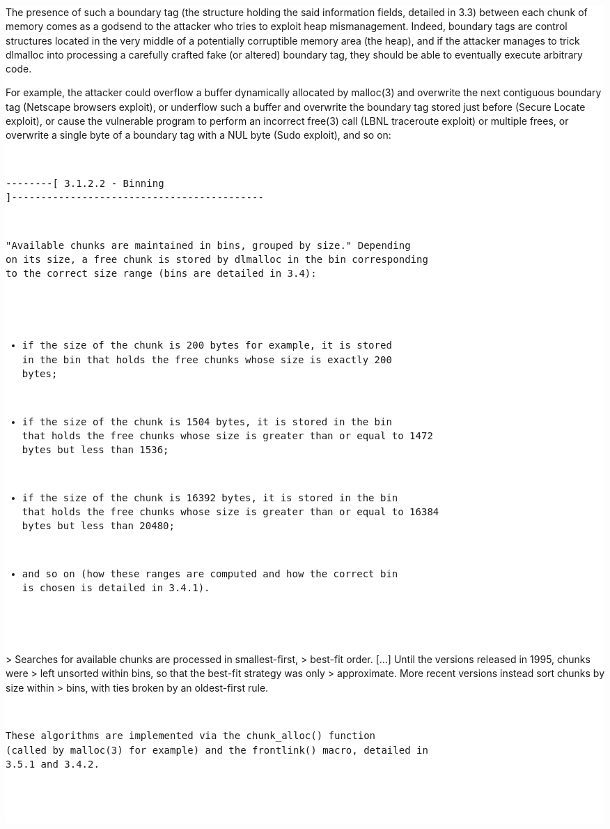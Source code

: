 The presence of such a boundary tag (the structure holding the said
information fields, detailed in 3.3) between each chunk of memory comes
as a godsend to the attacker who tries to exploit heap mismanagement.
Indeed, boundary tags are control structures located in the very middle
of a potentially corruptible memory area (the heap), and if the attacker
manages to trick dlmalloc into processing a carefully crafted fake
(or altered) boundary tag, they should be able to eventually execute
arbitrary code.

For example, the attacker could overflow a buffer dynamically allocated
by malloc(3) and overwrite the next contiguous boundary tag (Netscape
browsers exploit), or underflow such a buffer and overwrite the boundary
tag stored just before (Secure Locate exploit), or cause the vulnerable
program to perform an incorrect free(3) call (LBNL traceroute exploit)
or multiple frees, or overwrite a single byte of a boundary tag with a
NUL byte (Sudo exploit), and so on:

</PRE>
<http://www.openwall.com/advisories/OW-002-netscape-jpeg.txt>
<ftp://maxx.via.ecp.fr/dislocate/>
<http://www.synnergy.net/downloads/exploits/traceroute-exp.txt>
<ftp://maxx.via.ecp.fr/traceroot/>
<PRE>

--------[ 3.1.2.2 - Binning ]-------------------------------------------

"Available chunks are maintained in bins, grouped by size." Depending on
its size, a free chunk is stored by dlmalloc in the bin corresponding to
the correct size range (bins are detailed in 3.4):

- if the size of the chunk is 200 bytes for example, it is stored in the
bin that holds the free chunks whose size is exactly 200 bytes;

- if the size of the chunk is 1504 bytes, it is stored in the bin that
holds the free chunks whose size is greater than or equal to 1472 bytes
but less than 1536;

- if the size of the chunk is 16392 bytes, it is stored in the bin that
holds the free chunks whose size is greater than or equal to 16384 bytes
but less than 20480;

- and so on (how these ranges are computed and how the correct bin is
chosen is detailed in 3.4.1).

</PRE>
> Searches for available chunks are processed in smallest-first,
> best-fit order. [...] Until the versions released in 1995, chunks were
> left unsorted within bins, so that the best-fit strategy was only
> approximate. More recent versions instead sort chunks by size within
> bins, with ties broken by an oldest-first rule.
<PRE>

These algorithms are implemented via the chunk_alloc() function (called
by malloc(3) for example) and the frontlink() macro, detailed in 3.5.1
and 3.4.2.
